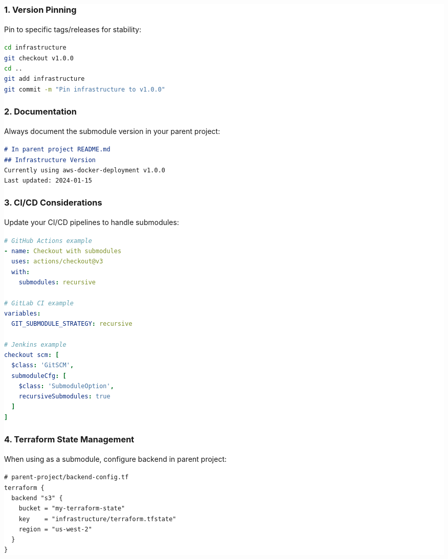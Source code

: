 ### 1. Version Pinning

Pin to specific tags/releases for stability:

```bash
cd infrastructure
git checkout v1.0.0
cd ..
git add infrastructure
git commit -m "Pin infrastructure to v1.0.0"
```

### 2. Documentation

Always document the submodule version in your parent project:

```markdown
# In parent project README.md
## Infrastructure Version
Currently using aws-docker-deployment v1.0.0
Last updated: 2024-01-15
```

### 3. CI/CD Considerations

Update your CI/CD pipelines to handle submodules:

```yaml
# GitHub Actions example
- name: Checkout with submodules
  uses: actions/checkout@v3
  with:
    submodules: recursive

# GitLab CI example
variables:
  GIT_SUBMODULE_STRATEGY: recursive

# Jenkins example
checkout scm: [
  $class: 'GitSCM',
  submoduleCfg: [
    $class: 'SubmoduleOption',
    recursiveSubmodules: true
  ]
]
```

### 4. Terraform State Management

When using as a submodule, configure backend in parent project:

```hcl
# parent-project/backend-config.tf
terraform {
  backend "s3" {
    bucket = "my-terraform-state"
    key    = "infrastructure/terraform.tfstate"
    region = "us-west-2"
  }
}
```
